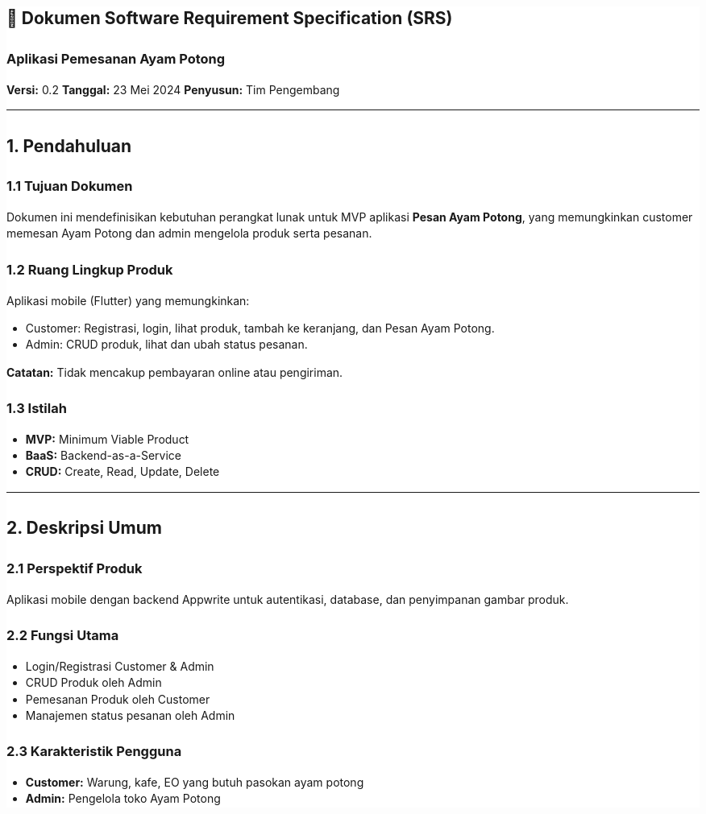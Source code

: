 ## 🏦 Dokumen Software Requirement Specification (SRS)

### Aplikasi Pemesanan Ayam Potong

**Versi:** 0.2
**Tanggal:** 23 Mei 2024
**Penyusun:** Tim Pengembang

---

## 1. Pendahuluan

### 1.1 Tujuan Dokumen

Dokumen ini mendefinisikan kebutuhan perangkat lunak untuk MVP aplikasi **Pesan Ayam Potong**, yang memungkinkan customer memesan Ayam Potong dan admin mengelola produk serta pesanan.

### 1.2 Ruang Lingkup Produk

Aplikasi mobile (Flutter) yang memungkinkan:

* Customer: Registrasi, login, lihat produk, tambah ke keranjang, dan Pesan Ayam Potong.
* Admin: CRUD produk, lihat dan ubah status pesanan.

**Catatan:** Tidak mencakup pembayaran online atau pengiriman.

### 1.3 Istilah

* **MVP:** Minimum Viable Product
* **BaaS:** Backend-as-a-Service
* **CRUD:** Create, Read, Update, Delete

---

## 2. Deskripsi Umum

### 2.1 Perspektif Produk

Aplikasi mobile dengan backend Appwrite untuk autentikasi, database, dan penyimpanan gambar produk.

### 2.2 Fungsi Utama

* Login/Registrasi Customer & Admin
* CRUD Produk oleh Admin
* Pemesanan Produk oleh Customer
* Manajemen status pesanan oleh Admin

### 2.3 Karakteristik Pengguna

* **Customer:** Warung, kafe, EO yang butuh pasokan ayam potong
* **Admin:** Pengelola toko Ayam Potong
